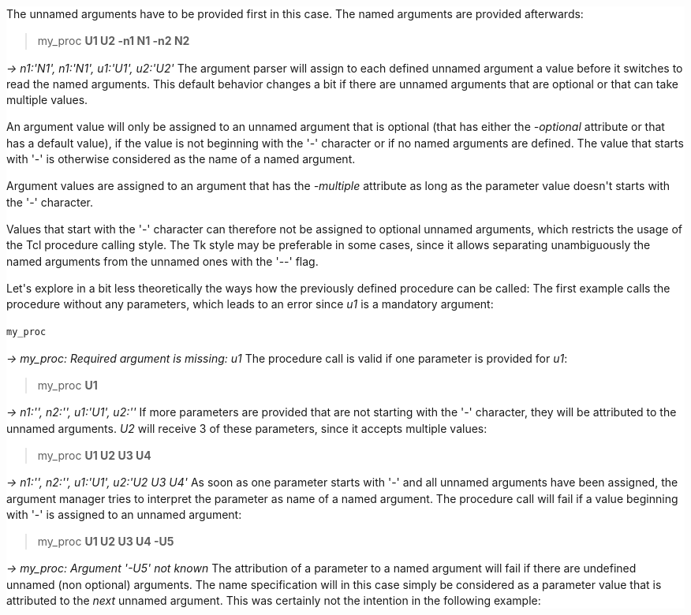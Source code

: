 The unnamed arguments have to be provided first in this case\. The named
arguments are provided afterwards:

> my\_proc __U1 U2 \-n1 N1 \-n2 N2__  
>   

*\-> n1:'N1', n1:'N1', u1:'U1', u2:'U2'* The argument parser will assign to
each defined unnamed argument a value before it switches to read the named
arguments\. This default behavior changes a bit if there are unnamed arguments
that are optional or that can take multiple values\.

An argument value will only be assigned to an unnamed argument that is optional
\(that has either the *\-optional* attribute or that has a default value\), if
the value is not beginning with the '\-' character or if no named arguments are
defined\. The value that starts with '\-' is otherwise considered as the name of a
named argument\.

Argument values are assigned to an argument that has the *\-multiple* attribute
as long as the parameter value doesn't starts with the '\-' character\.

Values that start with the '\-' character can therefore not be assigned to
optional unnamed arguments, which restricts the usage of the Tcl procedure
calling style\. The Tk style may be preferable in some cases, since it allows
separating unambiguously the named arguments from the unnamed ones with the '\-\-'
flag\.

Let's explore in a bit less theoretically the ways how the previously defined
procedure can be called: The first example calls the procedure without any
parameters, which leads to an error since *u1* is a mandatory argument:

    my_proc

*\-> my\_proc: Required argument is missing: u1* The procedure call is valid if
one parameter is provided for *u1*:

> my\_proc __U1__  
>   

*\-> n1:'', n2:'', u1:'U1', u2:''* If more parameters are provided that are not
starting with the '\-' character, they will be attributed to the unnamed
arguments\. *U2* will receive 3 of these parameters, since it accepts multiple
values:

> my\_proc __U1 U2 U3 U4__  
>   

*\-> n1:'', n2:'', u1:'U1', u2:'U2 U3 U4'* As soon as one parameter starts with
'\-' and all unnamed arguments have been assigned, the argument manager tries to
interpret the parameter as name of a named argument\. The procedure call will
fail if a value beginning with '\-' is assigned to an unnamed argument:

> my\_proc __U1 U2 U3 U4 \-U5__  
>   

*\-> my\_proc: Argument '\-U5' not known* The attribution of a parameter to a
named argument will fail if there are undefined unnamed \(non optional\)
arguments\. The name specification will in this case simply be considered as a
parameter value that is attributed to the *next* unnamed argument\. This was
certainly not the intention in the following example:
